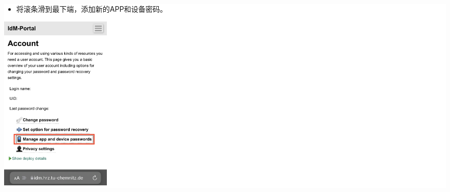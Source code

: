 - 将滚条滑到最下端，添加新的APP和设备密码。

​	<img class="shadow" src="/img/in-post/2020-02-04-mail-setup/iphone1.PNG" width="200">
